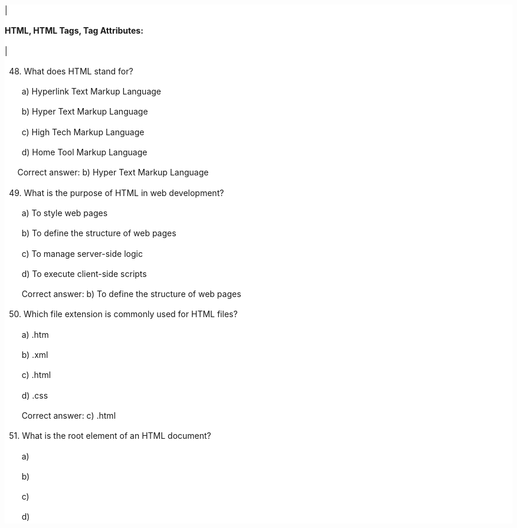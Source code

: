 |<p>**HTML, HTML Tags, Tag Attributes:**</p><p></p>|<p>` `48. What does HTML stand for?</p><p>`    `a) Hyperlink Text Markup Language</p><p>`    `b) Hyper Text Markup Language</p><p>`    `c) High Tech Markup Language</p><p>`    `d) Home Tool Markup Language</p><p>`   `Correct answer: b) Hyper Text Markup Language</p><p>` `49. What is the purpose of HTML in web development?</p><p>`    `a) To style web pages</p><p>`    `b) To define the structure of web pages</p><p>`    `c) To manage server-side logic</p><p>`    `d) To execute client-side scripts</p><p>`    `Correct answer: b) To define the structure of web pages</p><p>` `50. Which file extension is commonly used for HTML files?</p><p>`    `a) .htm</p><p>`    `b) .xml</p><p>`    `c) .html</p><p>`    `d) .css</p><p>`    `Correct answer: c) .html</p><p>` `51. What is the root element of an HTML document?</p><p>`    `a) <body></p><p>`    `b) <html></p><p>`    `c) <head></p><p>`    `d) <title></p><p>`   `Correct answer: b) <html></p><p>` `52. Which HTML tag is used to create a hyperlink?</p><p>`    `a) <link></p><p>`    `b) <a></p><p>`    `c) <href></p><p>`    `d) <url></p><p>Correct answer: b) <a></p><p></p><p>` `53. Which HTML tag is used to define the heading of a page or section?</p><p>`    `a) <h1></p><p>`    `b) <head></p><p>`    `c) <header></p><p>`    `d) <title></p><p>`    `Correct answer: a) <h1></p><p>` `54. Which HTML tag is used to display an image on a web page?</p><p>`    `a) <img></p><p>`    `b) <picture></p><p>`    `c) <image></p><p>`    `d) <src></p><p>`    `Correct answer: a) <img></p><p>` `55. Which HTML tag is used to create a bulleted list?</p><p>`    `a) <ul></p><p>`    `b) <li></p><p>`    `c) <ol></p><p>`    `d) <list></p><p>`    `Correct answer: a) <ul></p><p>` `56. Which HTML tag is used to create a numbered list?</p><p>`    `a) <ul></p><p>`    `b) <li></p><p>`    `c) <ol></p><p>`    `d) <list></p><p>`    `Correct answer: c) <ol></p><p>` `57. Which HTML tag is used to define a paragraph?</p><p>`     `a) <p></p><p>`     `b) <par></p><p>`     `c) <para></p><p>`     `d) <paragraph></p><p>`     `Correct answer: a) <p></p><p>` `58. Which HTML tag is used to create a line break?</p><p>`     `a) <nl></p><p>`     `b) <break></p><p>`     `c) <lb></p><p>`     `d) <br></p><p>` `Correct answer: d) <br></p><p>` `59. Which HTML tag is used to create a horizontal rule?</p><p>`     `a) <line></p><p>`     `b) <hr></p><p>`     `c) <rule></p><p>`     `d) <hl></p><p>`    `Correct answer: b) <hr></p><p>` `60. Which HTML tag is used to define a table?</p><p>`     `a) <table></p><p>`     `b) <tr></p><p>`     `c) <td></p><p>`     `d) <th></p><p>`     `Correct answer: a) <table></p><p>` `61. Which HTML tag is used to define a table row?</p><p>`     `a) <table></p><p>`     `b) <tr></p><p>`     `c) <td></p><p>`     `d) <th></p><p>`     `Correct answer: b) <tr></p><p>` `62. Which HTML tag is used to define a table data cell?</p><p>`     `a) <table></p><p>`     `b) <tr></p><p>`     `c) <td></p><p>`     `d) <th></p><p>`     `Correct answer: c) <td></p><p>` `63. Which HTML tag is used to define a table header cell?</p><p>`     `a) <table></p><p>`     `b) <tr></p><p>`     `c) <td></p><p>`     `d) <th></p><p>`     `Correct answer: d) <th></p><p>` `64. Which HTML tag is used to create a form?</p><p>`     `a) <input></p><p>`     `b) <form></p><p>`     `c) <button></p><p>`     `d) <label></p><p>`     `Correct answer: b) <form></p><p>` `65. Which HTML tag is used to create a text input field in a form?</p><p>`     `a) <input></p><p>`     `b) <form></p><p>`     `c) <button></p><p>`     `d) <label></p><p>`     `Correct answer: a) <input></p><p>` `66. Which HTML tag is used to create a submit button in a form?</p><p>`     `a) <input type="submit"></p><p>`     `b) <button type="submit"></p><p>`     `c) <submit></p><p>`     `d) <button></p><p>` `Correct answer: a) <input type="submit"></p><p>` `67. Which HTML tag is used to create a dropdown list in a form?</p><p>`     `a) <input type="dropdown"></p><p>`     `b) <select></p><p>`     `c) <dropdown></p><p>`     `d) <list></p><p>`     `Correct answer: b) <select></p><p>`  `68. Which attribute is used to specify the URL of the link in an <a> tag?</p><p>`     `a) href</p><p>`     `b) src</p><p>`     `c) url</p><p>`     `d) link</p><p>`     `Correct answer: a) href</p><p>` `69. Which attribute is used to define the alternative text for an image in an <img> tag?</p><p>`     `a) alt</p><p>`     `b) text</p><p>`     `c) description</p><p>`     `d) title</p><p>`     `Correct answer: a) alt</p><p>` `70. Which attribute is used to specify the alignment of an image in an <img> tag?</p><p>`     `a) align</p><p>`     `b) alignment</p><p>`     `c) position</p><p>`     `d) center</p><p>`     `Correct answer: a) align</p><p>` `71. Which attribute is used to define the width of a table in a <table> tag?</p><p>`     `a) width</p><p>`     `b) size</p><p>`     `c) length</p><p>`     `d) table-width</p><p>`     `Correct answer: a) width</p><p>` `72. Which attribute is used to define the background color of a table cell in a <td> or <th> tag?</p><p>`     `a) bgcolor</p><p>`     `b) background-color</p><p>`     `c) color</p><p>`     `d) cell-color</p><p>`     `Correct answer: a) bgcolor</p><p>` `73. Which attribute is used to specify the type of input field in an <input> tag?</p><p>`     `a) type</p><p>`     `b) input-type</p><p>`     `c) field-type</p><p>`     `d) format</p><p>`     `Correct answer: a) type</p><p>` `74. Which attribute is used to specify the maximum length of text in an <input> tag?</p><p>`     `a) max</p><p>`     `b) maxlength</p><p>`     `c) limit</p><p>`     `d) text-max</p><p>`     `Correct answer: b) maxlength</p><p>` `75. Which attribute is used to define the label for an input field in a <label> tag?</p><p>`     `a) for</p><p>`     `b) label</p><p>`     `c) name</p><p>`     `d) id</p><p>`     `Correct answer: a) for</p><p>` `76. Which attribute